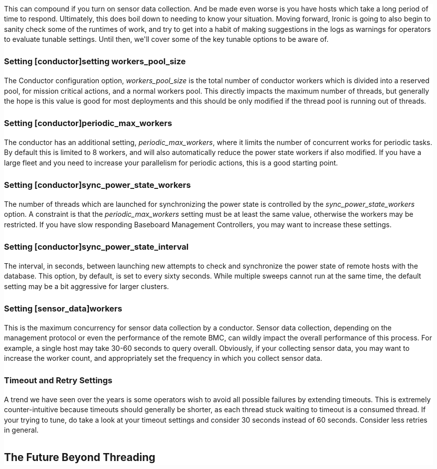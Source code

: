 This can compound if you turn on sensor data collection. And be made even worse is you have hosts which take a long period of time to respond. Ultimately, this does boil down to needing to know your situation. Moving forward, Ironic is going to also begin to sanity check some of the runtimes of work, and try to get into a habit of making suggestions in the logs as warnings for operators to evaluate tunable settings. Until then, we'll cover some of the key tunable options to be aware of.

### Setting \[conductor\]setting workers\_pool\_size

The Conductor configuration option, *workers_pool_size* is the total number of conductor workers which is divided into a reserved pool, for mission critical actions, and a normal workers pool. This directly impacts the maximum number of threads, but generally the hope is this value is good for most deployments and this should be only modified if the thread pool is running out of threads.

### Setting \[conductor\]periodic\_max\_workers

The conductor has an additional setting, *periodic_max_workers*, where it limits the number of concurrent works for periodic tasks. By default this is limited to 8 workers, and will also automatically reduce the power state workers if also modified. If you have a large fleet and you need to increase your parallelism for periodic actions, this is a good starting point.

### Setting \[conductor\]sync\_power\_state\_workers

The number of threads which are launched for synchronizing the power state is controlled by the *sync_power_state_workers* option. A constraint is that the *periodic_max_workers* setting must be at least the same value, otherwise the workers may be restricted. If you have slow responding Baseboard Management Controllers, you may want to increase these settings.

### Setting \[conductor\]sync\_power\_state\_interval

The interval, in seconds, between launching new attempts to check and synchronize the power state of remote hosts with the database. This option, by default, is set to every sixty seconds. While multiple sweeps cannot run at the same time, the default setting may be a bit aggressive for larger clusters.

### Setting \[sensor\_data\]workers

This is the maximum concurrency for sensor data collection by a conductor. Sensor data collection, depending on the management protocol or even the performance of the remote BMC, can wildly impact the overall performance of this process. For example, a single host may take 30-60 seconds to query overall. Obviously, if your collecting sensor data, you may want to increase the worker count, and appropriately set the frequency in which you collect sensor data.

### Timeout and Retry Settings

A trend we have seen over the years is some operators wish to avoid all possible failures by extending timeouts. This is extremely counter-intuitive because timeouts should generally be shorter, as each thread stuck waiting to timeout is a consumed thread. If your trying to tune, do take a look at your timeout settings and consider 30 seconds instead of 60 seconds. Consider less retries in general. 

## The Future Beyond Threading
